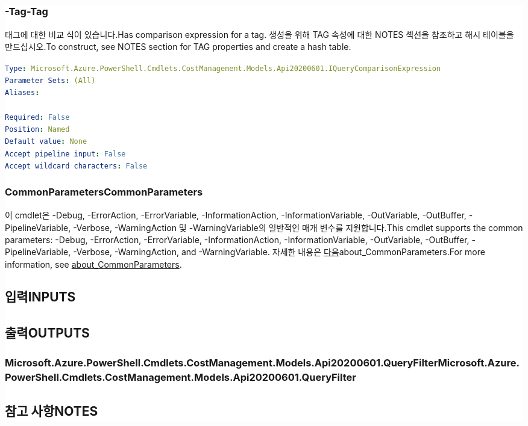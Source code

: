 ### <span data-ttu-id="86bfd-125">-Tag</span><span class="sxs-lookup"><span data-stu-id="86bfd-125">-Tag</span></span>
<span data-ttu-id="86bfd-126">태그에 대한 비교 식이 있습니다.</span><span class="sxs-lookup"><span data-stu-id="86bfd-126">Has comparison expression for a tag.</span></span>
<span data-ttu-id="86bfd-127">생성을 위해 TAG 속성에 대한 NOTES 섹션을 참조하고 해시 테이블을 만드십시오.</span><span class="sxs-lookup"><span data-stu-id="86bfd-127">To construct, see NOTES section for TAG properties and create a hash table.</span></span>

```yaml
Type: Microsoft.Azure.PowerShell.Cmdlets.CostManagement.Models.Api20200601.IQueryComparisonExpression
Parameter Sets: (All)
Aliases:

Required: False
Position: Named
Default value: None
Accept pipeline input: False
Accept wildcard characters: False
```

### <span data-ttu-id="86bfd-128">CommonParameters</span><span class="sxs-lookup"><span data-stu-id="86bfd-128">CommonParameters</span></span>
<span data-ttu-id="86bfd-129">이 cmdlet은 -Debug, -ErrorAction, -ErrorVariable, -InformationAction, -InformationVariable, -OutVariable, -OutBuffer, -PipelineVariable, -Verbose, -WarningAction 및 -WarningVariable의 일반적인 매개 변수를 지원합니다.</span><span class="sxs-lookup"><span data-stu-id="86bfd-129">This cmdlet supports the common parameters: -Debug, -ErrorAction, -ErrorVariable, -InformationAction, -InformationVariable, -OutVariable, -OutBuffer, -PipelineVariable, -Verbose, -WarningAction, and -WarningVariable.</span></span> <span data-ttu-id="86bfd-130">자세한 내용은 [다음](http://go.microsoft.com/fwlink/?LinkID=113216)about_CommonParameters.</span><span class="sxs-lookup"><span data-stu-id="86bfd-130">For more information, see [about_CommonParameters](http://go.microsoft.com/fwlink/?LinkID=113216).</span></span>

## <span data-ttu-id="86bfd-131">입력</span><span class="sxs-lookup"><span data-stu-id="86bfd-131">INPUTS</span></span>

## <span data-ttu-id="86bfd-132">출력</span><span class="sxs-lookup"><span data-stu-id="86bfd-132">OUTPUTS</span></span>

### <span data-ttu-id="86bfd-133">Microsoft.Azure.PowerShell.Cmdlets.CostManagement.Models.Api20200601.QueryFilter</span><span class="sxs-lookup"><span data-stu-id="86bfd-133">Microsoft.Azure.PowerShell.Cmdlets.CostManagement.Models.Api20200601.QueryFilter</span></span>

## <span data-ttu-id="86bfd-134">참고 사항</span><span class="sxs-lookup"><span data-stu-id="86bfd-134">NOTES</span></span>
